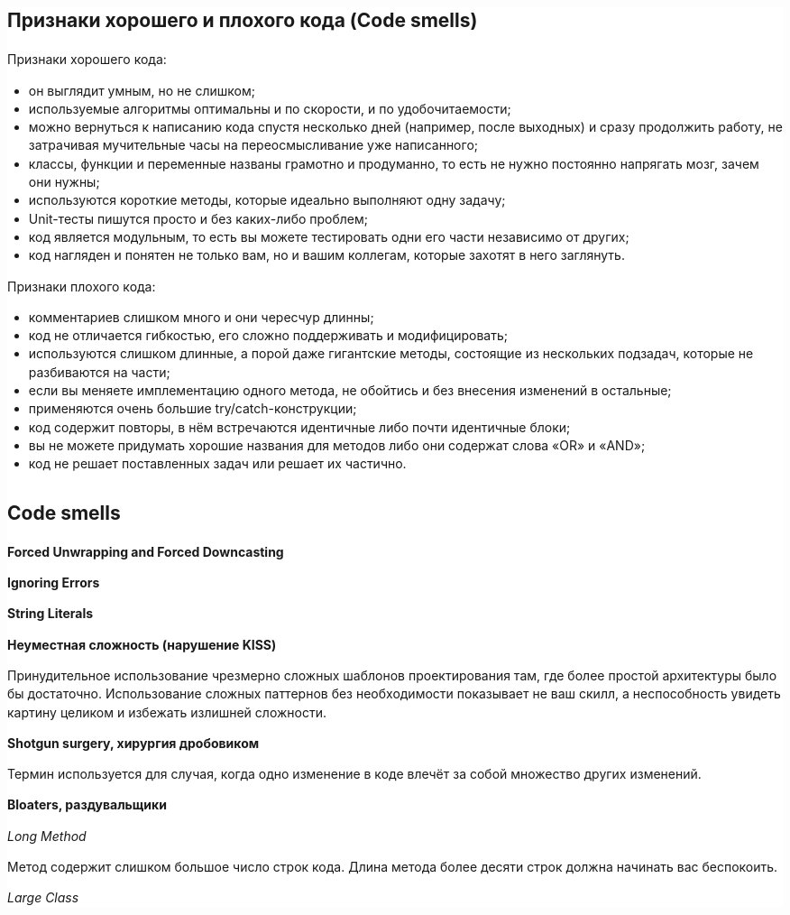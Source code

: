 <a name="code-smells"></a>

## Признаки хорошего и плохого кода (Code smells)

Признаки хорошего кода:

- он выглядит умным, но не слишком;
- используемые алгоритмы оптимальны и по скорости, и по удобочитаемости;
- можно вернуться к написанию кода спустя несколько дней (например, после выходных) и сразу продолжить работу, не затрачивая мучительные часы на переосмысливание уже написанного;
- классы, функции и переменные названы грамотно и продуманно, то есть не нужно постоянно напрягать мозг, зачем они нужны;
- используются короткие методы, которые идеально выполняют одну задачу;
- Unit-тесты пишутся просто и без каких-либо проблем;
- код является модульным, то есть вы можете тестировать одни его части независимо от других;
- код нагляден и понятен не только вам, но и вашим коллегам, которые захотят в него заглянуть.

Признаки плохого кода:

- комментариев слишком много и они чересчур длинны;
- код не отличается гибкостью, его сложно поддерживать и модифицировать;
- используются слишком длинные, а порой даже гигантские методы, состоящие из нескольких подзадач, которые не разбиваются на части;
- если вы меняете имплементацию одного метода, не обойтись и без внесения изменений в остальные;
- применяются очень большие try/catch-конструкции;
- код содержит повторы, в нём встречаются идентичные либо почти идентичные блоки;
- вы не можете придумать хорошие названия для методов либо они содержат слова «OR» и «AND»;
- код не решает поставленных задач или решает их частично.

## Code smells

__Forced Unwrapping and Forced Downcasting__

__Ignoring Errors__

__String Literals__

__Неуместная сложность (нарушение KISS)__

Принудительное использование чрезмерно сложных шаблонов проектирования там, где более простой архитектуры было бы достаточно. Использование сложных паттернов без необходимости показывает не ваш скилл, а неспособность увидеть картину целиком и избежать излишней сложности.

__Shotgun surgery, xирургия дробовиком__

Термин  используется для случая, когда одно изменение в коде влечёт за собой множество других изменений.

__Bloaters, раздувальщики__

*Long Method*

Метод содержит слишком большое число строк кода. Длина метода более десяти строк должна начинать вас беспокоить.

*Large Class*
